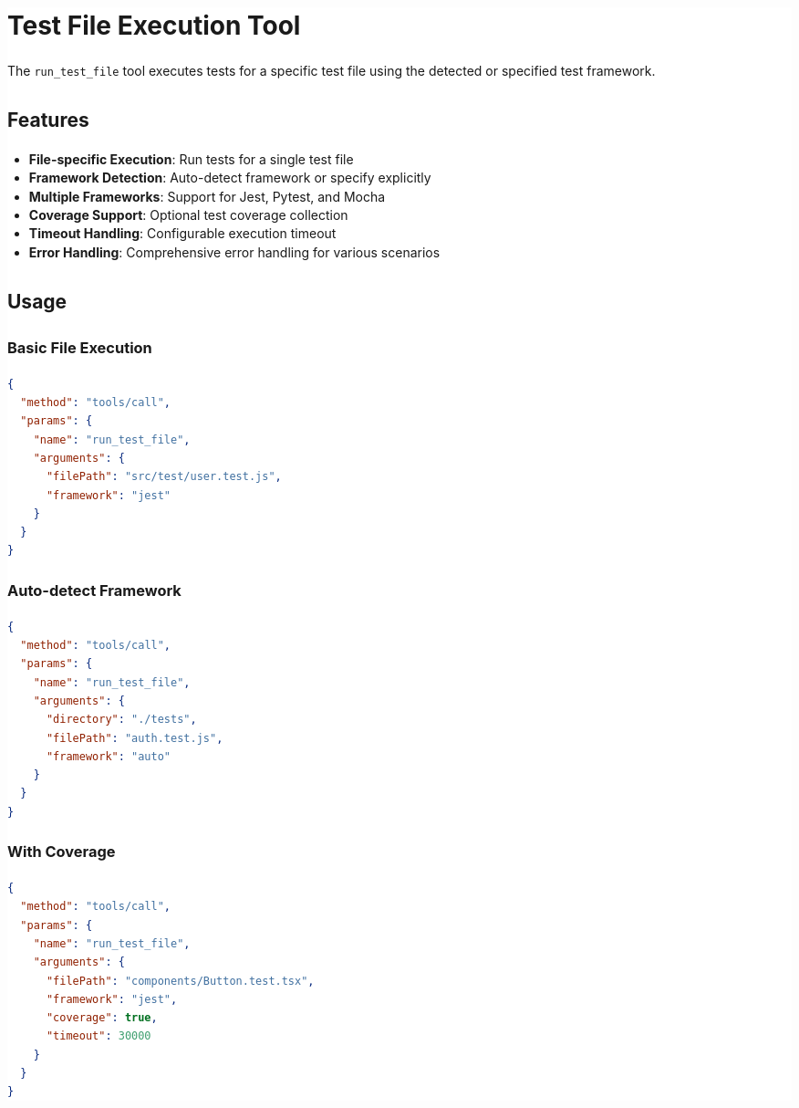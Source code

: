 # Test File Execution Tool

The `run_test_file` tool executes tests for a specific test file using the detected or specified test framework.

## Features

- **File-specific Execution**: Run tests for a single test file
- **Framework Detection**: Auto-detect framework or specify explicitly
- **Multiple Frameworks**: Support for Jest, Pytest, and Mocha
- **Coverage Support**: Optional test coverage collection
- **Timeout Handling**: Configurable execution timeout
- **Error Handling**: Comprehensive error handling for various scenarios

## Usage

### Basic File Execution
```json
{
  "method": "tools/call",
  "params": {
    "name": "run_test_file",
    "arguments": {
      "filePath": "src/test/user.test.js",
      "framework": "jest"
    }
  }
}
```

### Auto-detect Framework
```json
{
  "method": "tools/call",
  "params": {
    "name": "run_test_file",
    "arguments": {
      "directory": "./tests",
      "filePath": "auth.test.js",
      "framework": "auto"
    }
  }
}
```

### With Coverage
```json
{
  "method": "tools/call",
  "params": {
    "name": "run_test_file",
    "arguments": {
      "filePath": "components/Button.test.tsx",
      "framework": "jest",
      "coverage": true,
      "timeout": 30000
    }
  }
}
```
